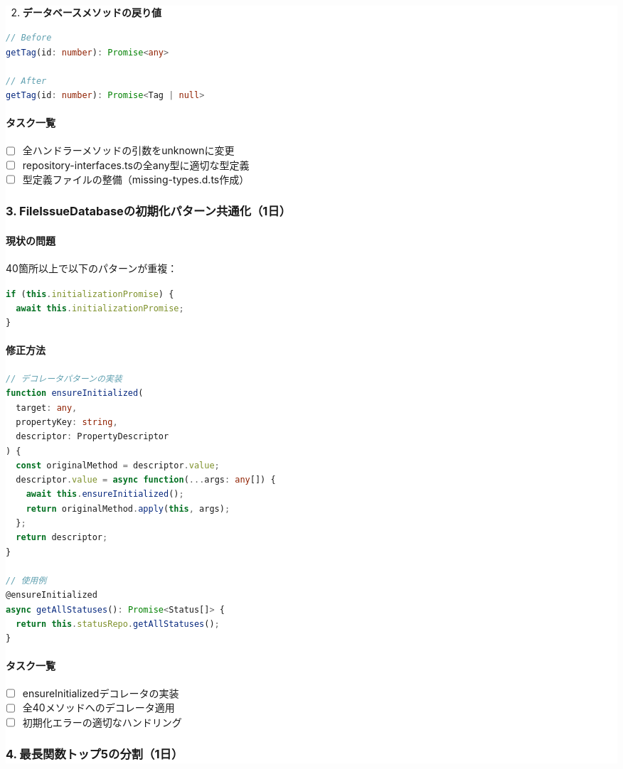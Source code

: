 2. **データベースメソッドの戻り値**
```typescript
// Before
getTag(id: number): Promise<any>

// After
getTag(id: number): Promise<Tag | null>
```

#### タスク一覧
- [ ] 全ハンドラーメソッドの引数をunknownに変更
- [ ] repository-interfaces.tsの全any型に適切な型定義
- [ ] 型定義ファイルの整備（missing-types.d.ts作成）

### 3. FileIssueDatabaseの初期化パターン共通化（1日）

#### 現状の問題
40箇所以上で以下のパターンが重複：
```typescript
if (this.initializationPromise) {
  await this.initializationPromise;
}
```

#### 修正方法
```typescript
// デコレータパターンの実装
function ensureInitialized(
  target: any,
  propertyKey: string,
  descriptor: PropertyDescriptor
) {
  const originalMethod = descriptor.value;
  descriptor.value = async function(...args: any[]) {
    await this.ensureInitialized();
    return originalMethod.apply(this, args);
  };
  return descriptor;
}

// 使用例
@ensureInitialized
async getAllStatuses(): Promise<Status[]> {
  return this.statusRepo.getAllStatuses();
}
```

#### タスク一覧
- [ ] ensureInitializedデコレータの実装
- [ ] 全40メソッドへのデコレータ適用
- [ ] 初期化エラーの適切なハンドリング

### 4. 最長関数トップ5の分割（1日）
